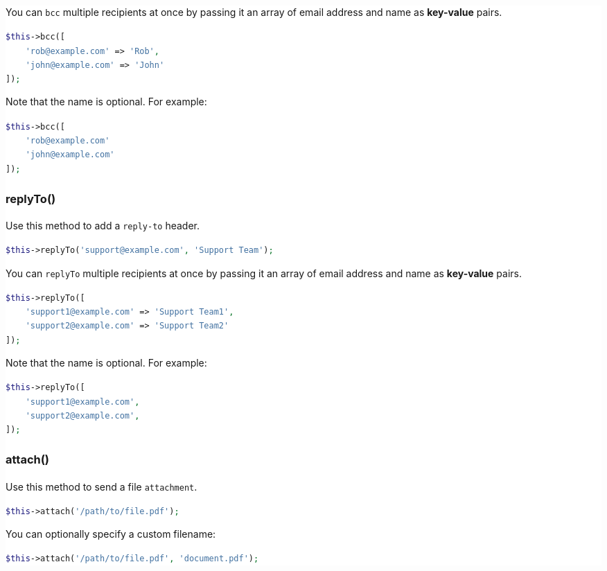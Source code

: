 You can `bcc` multiple recipients at once by passing it an array of email address and name as **key-value** pairs.

```php
$this->bcc([
    'rob@example.com' => 'Rob',
    'john@example.com' => 'John'
]);
```

Note that the name is optional. For example:

```php
$this->bcc([
    'rob@example.com'
    'john@example.com'
]);
```

### replyTo()

Use this method to add a `reply-to` header.

```php
$this->replyTo('support@example.com', 'Support Team');
```

You can `replyTo` multiple recipients at once by passing it an array of email address and name as **key-value** pairs.

```php
$this->replyTo([
    'support1@example.com' => 'Support Team1',
    'support2@example.com' => 'Support Team2'
]);
```

Note that the name is optional. For example:

```php
$this->replyTo([
    'support1@example.com',
    'support2@example.com',
]);
```

### attach()

Use this method to send a file `attachment`.

```php
$this->attach('/path/to/file.pdf');
```

You can optionally specify a custom filename:

```php
$this->attach('/path/to/file.pdf', 'document.pdf');
```
